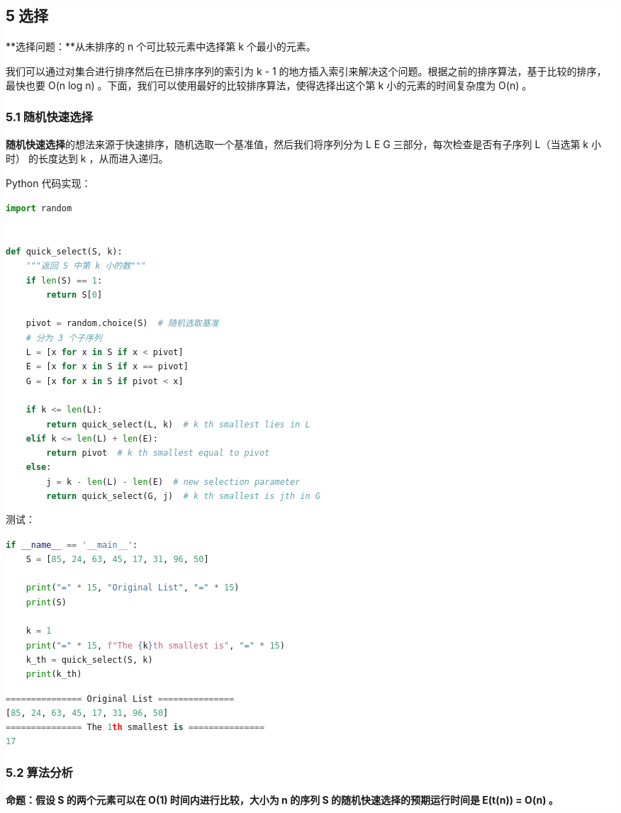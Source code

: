 

## 5 选择

**选择问题：**从未排序的 n 个可比较元素中选择第 k 个最小的元素。

我们可以通过对集合进行排序然后在已排序序列的索引为 k - 1 的地方插入索引来解决这个问题。根据之前的排序算法，基于比较的排序，最快也要 O(n log n) 。下面，我们可以使用最好的比较排序算法，使得选择出这个第 k 小的元素的时间复杂度为 O(n) 。

### 5.1 随机快速选择

**随机快速选择**的想法来源于快速排序，随机选取一个基准值，然后我们将序列分为 L E G 三部分，每次检查是否有子序列 L（当选第 k 小时） 的长度达到 k ，从而进入递归。

Python 代码实现：

```python
import random


def quick_select(S, k):
    """返回 S 中第 k 小的数"""
    if len(S) == 1:
        return S[0]

    pivot = random.choice(S)  # 随机选取基准
    # 分为 3 个子序列
    L = [x for x in S if x < pivot]
    E = [x for x in S if x == pivot]
    G = [x for x in S if pivot < x]

    if k <= len(L):
        return quick_select(L, k)  # k th smallest lies in L
    elif k <= len(L) + len(E):
        return pivot  # k th smallest equal to pivot
    else:
        j = k - len(L) - len(E)  # new selection parameter
        return quick_select(G, j)  # k th smallest is jth in G
```

测试：

```python
if __name__ == '__main__':
    S = [85, 24, 63, 45, 17, 31, 96, 50]

    print("=" * 15, "Original List", "=" * 15)
    print(S)

    k = 1
    print("=" * 15, f"The {k}th smallest is", "=" * 15)
    k_th = quick_select(S, k)
    print(k_th)
```

```python
=============== Original List ===============
[85, 24, 63, 45, 17, 31, 96, 50]
=============== The 1th smallest is ===============
17
```

### 5.2 算法分析

**命题：假设 S 的两个元素可以在 O(1) 时间内进行比较，大小为 n 的序列 S 的随机快速选择的预期运行时间是 E(t(n)) = O(n) 。**
